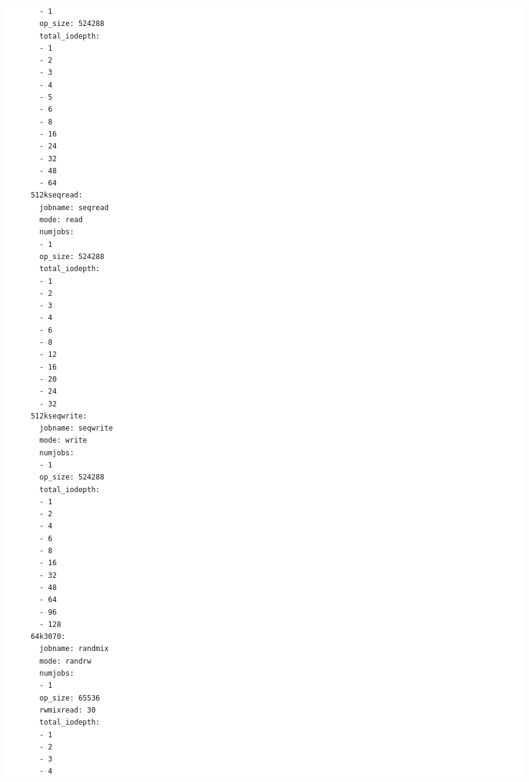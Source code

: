 ```benchmarks:
        - 1
        op_size: 524288
        total_iodepth:
        - 1
        - 2
        - 3
        - 4
        - 5
        - 6
        - 8
        - 16
        - 24
        - 32
        - 48
        - 64
      512kseqread:
        jobname: seqread
        mode: read
        numjobs:
        - 1
        op_size: 524288
        total_iodepth:
        - 1
        - 2
        - 3
        - 4
        - 6
        - 8
        - 12
        - 16
        - 20
        - 24
        - 32
      512kseqwrite:
        jobname: seqwrite
        mode: write
        numjobs:
        - 1
        op_size: 524288
        total_iodepth:
        - 1
        - 2
        - 4
        - 6
        - 8
        - 16
        - 32
        - 48
        - 64
        - 96
        - 128
      64k3070:
        jobname: randmix
        mode: randrw
        numjobs:
        - 1
        op_size: 65536
        rwmixread: 30
        total_iodepth:
        - 1
        - 2
        - 3
        - 4
```